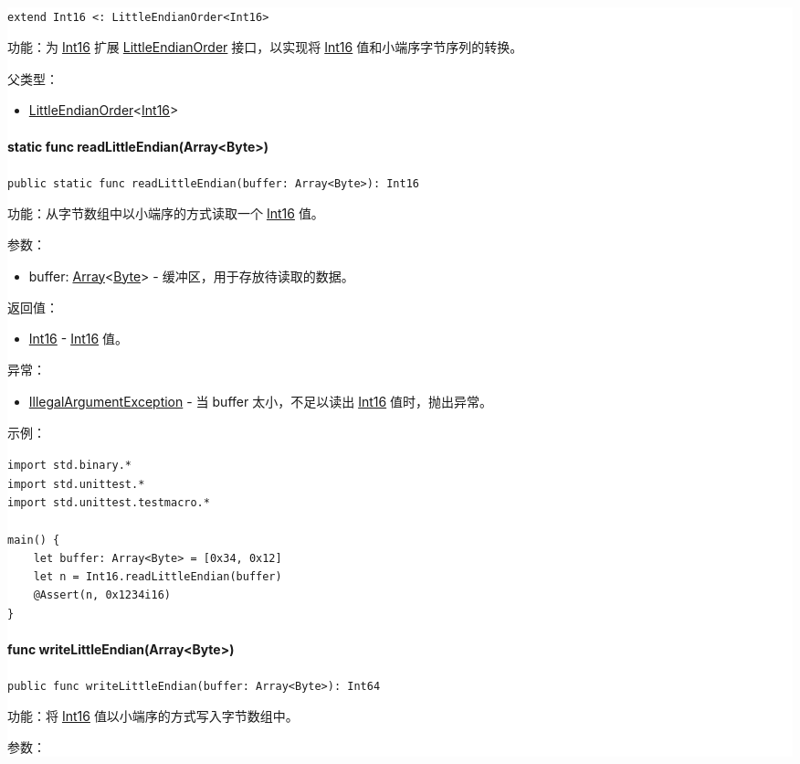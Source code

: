 ```cangjie
extend Int16 <: LittleEndianOrder<Int16>
```

功能：为 [Int16](../../core/core_package_api/core_package_intrinsics.md#int16) 扩展 [LittleEndianOrder](binary_package_interfaces.md#interface-littleendianordert) 接口，以实现将 [Int16](../../core/core_package_api/core_package_intrinsics.md#int16) 值和小端序字节序列的转换。

父类型：

- [LittleEndianOrder](#interface-littleendianordert)\<[Int16](../../core/core_package_api/core_package_intrinsics.md#int16)>

#### static func readLittleEndian(Array\<Byte>)

```cangjie
public static func readLittleEndian(buffer: Array<Byte>): Int16
```

功能：从字节数组中以小端序的方式读取一个 [Int16](../../core/core_package_api/core_package_intrinsics.md#int16) 值。

参数：

- buffer: [Array](../../core/core_package_api/core_package_structs.md#struct-arrayt)\<[Byte](../../core/core_package_api/core_package_types.md#type-byte)> - 缓冲区，用于存放待读取的数据。

返回值：

- [Int16](../../core/core_package_api/core_package_intrinsics.md#int16) - [Int16](../../core/core_package_api/core_package_intrinsics.md#int16) 值。

异常：

- [IllegalArgumentException](../../core/core_package_api/core_package_exceptions.md#class-illegalargumentexception) - 当 buffer 太小，不足以读出 [Int16](../../core/core_package_api/core_package_intrinsics.md#int16) 值时，抛出异常。

示例：

```cangjie
import std.binary.*
import std.unittest.*
import std.unittest.testmacro.*

main() {
    let buffer: Array<Byte> = [0x34, 0x12]
    let n = Int16.readLittleEndian(buffer)
    @Assert(n, 0x1234i16)
}
```

#### func writeLittleEndian(Array\<Byte>)

```cangjie
public func writeLittleEndian(buffer: Array<Byte>): Int64
```

功能：将 [Int16](../../core/core_package_api/core_package_intrinsics.md#int16) 值以小端序的方式写入字节数组中。

参数：
